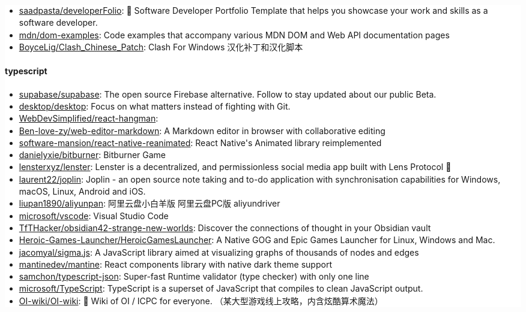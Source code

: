 * [saadpasta/developerFolio](https://github.com/saadpasta/developerFolio): 🚀 Software Developer Portfolio Template that helps you showcase your work and skills as a software developer.
* [mdn/dom-examples](https://github.com/mdn/dom-examples): Code examples that accompany various MDN DOM and Web API documentation pages
* [BoyceLig/Clash_Chinese_Patch](https://github.com/BoyceLig/Clash_Chinese_Patch): Clash For Windows 汉化补丁和汉化脚本

#### typescript
* [supabase/supabase](https://github.com/supabase/supabase): The open source Firebase alternative. Follow to stay updated about our public Beta.
* [desktop/desktop](https://github.com/desktop/desktop): Focus on what matters instead of fighting with Git.
* [WebDevSimplified/react-hangman](https://github.com/WebDevSimplified/react-hangman): 
* [Ben-love-zy/web-editor-markdown](https://github.com/Ben-love-zy/web-editor-markdown): A Markdown editor in browser with collaborative editing
* [software-mansion/react-native-reanimated](https://github.com/software-mansion/react-native-reanimated): React Native's Animated library reimplemented
* [danielyxie/bitburner](https://github.com/danielyxie/bitburner): Bitburner Game
* [lensterxyz/lenster](https://github.com/lensterxyz/lenster): Lenster is a decentralized, and permissionless social media app built with Lens Protocol 🌿
* [laurent22/joplin](https://github.com/laurent22/joplin): Joplin - an open source note taking and to-do application with synchronisation capabilities for Windows, macOS, Linux, Android and iOS.
* [liupan1890/aliyunpan](https://github.com/liupan1890/aliyunpan): 阿里云盘小白羊版 阿里云盘PC版 aliyundriver
* [microsoft/vscode](https://github.com/microsoft/vscode): Visual Studio Code
* [TfTHacker/obsidian42-strange-new-worlds](https://github.com/TfTHacker/obsidian42-strange-new-worlds): Discover the connections of thought in your Obsidian vault
* [Heroic-Games-Launcher/HeroicGamesLauncher](https://github.com/Heroic-Games-Launcher/HeroicGamesLauncher): A Native GOG and Epic Games Launcher for Linux, Windows and Mac.
* [jacomyal/sigma.js](https://github.com/jacomyal/sigma.js): A JavaScript library aimed at visualizing graphs of thousands of nodes and edges
* [mantinedev/mantine](https://github.com/mantinedev/mantine): React components library with native dark theme support
* [samchon/typescript-json](https://github.com/samchon/typescript-json): Super-fast Runtime validator (type checker) with only one line
* [microsoft/TypeScript](https://github.com/microsoft/TypeScript): TypeScript is a superset of JavaScript that compiles to clean JavaScript output.
* [OI-wiki/OI-wiki](https://github.com/OI-wiki/OI-wiki): 🌟 Wiki of OI / ICPC for everyone. （某大型游戏线上攻略，内含炫酷算术魔法）

